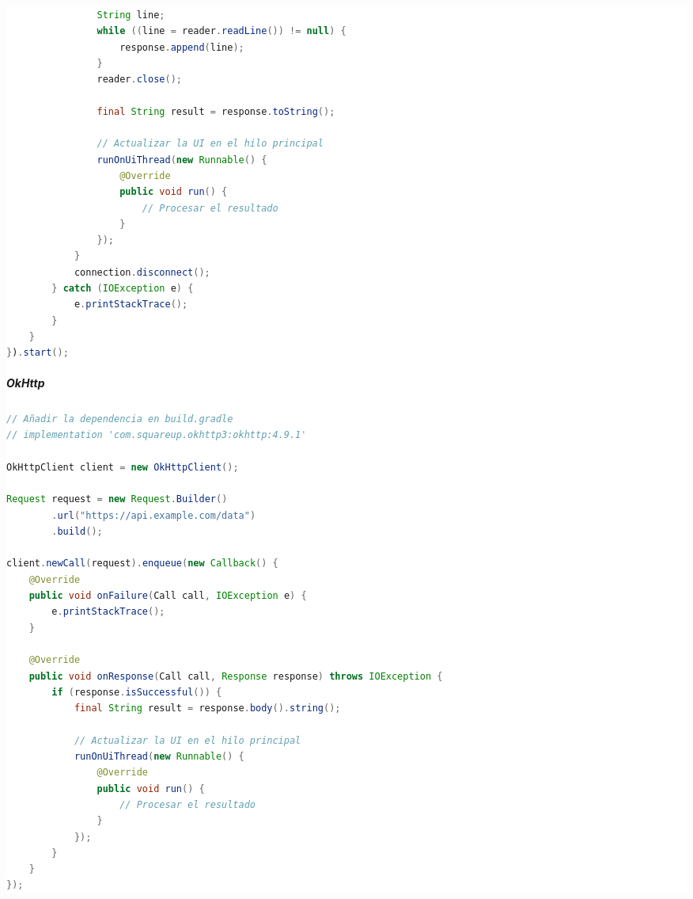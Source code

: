 ```java
                String line;
                while ((line = reader.readLine()) != null) {
                    response.append(line);
                }
                reader.close();
                
                final String result = response.toString();
                
                // Actualizar la UI en el hilo principal
                runOnUiThread(new Runnable() {
                    @Override
                    public void run() {
                        // Procesar el resultado
                    }
                });
            }
            connection.disconnect();
        } catch (IOException e) {
            e.printStackTrace();
        }
    }
}).start();
```

##### OkHttp

```java
// Añadir la dependencia en build.gradle
// implementation 'com.squareup.okhttp3:okhttp:4.9.1'

OkHttpClient client = new OkHttpClient();

Request request = new Request.Builder()
        .url("https://api.example.com/data")
        .build();

client.newCall(request).enqueue(new Callback() {
    @Override
    public void onFailure(Call call, IOException e) {
        e.printStackTrace();
    }
    
    @Override
    public void onResponse(Call call, Response response) throws IOException {
        if (response.isSuccessful()) {
            final String result = response.body().string();
            
            // Actualizar la UI en el hilo principal
            runOnUiThread(new Runnable() {
                @Override
                public void run() {
                    // Procesar el resultado
                }
            });
        }
    }
});
```

